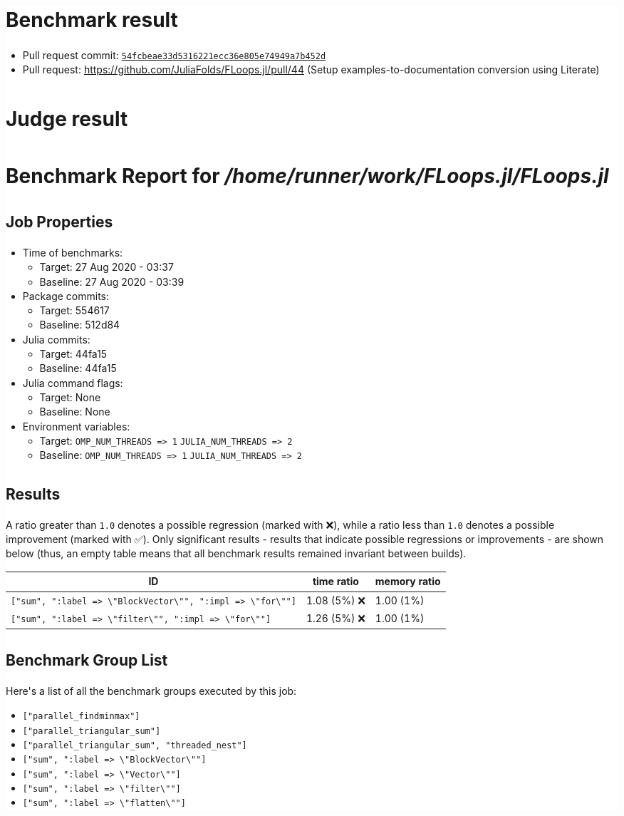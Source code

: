 # Benchmark result

* Pull request commit: [`54fcbeae33d5316221ecc36e805e74949a7b452d`](https://github.com/JuliaFolds/FLoops.jl/commit/54fcbeae33d5316221ecc36e805e74949a7b452d)
* Pull request: <https://github.com/JuliaFolds/FLoops.jl/pull/44> (Setup examples-to-documentation conversion using Literate)

# Judge result
# Benchmark Report for */home/runner/work/FLoops.jl/FLoops.jl*

## Job Properties
* Time of benchmarks:
    - Target: 27 Aug 2020 - 03:37
    - Baseline: 27 Aug 2020 - 03:39
* Package commits:
    - Target: 554617
    - Baseline: 512d84
* Julia commits:
    - Target: 44fa15
    - Baseline: 44fa15
* Julia command flags:
    - Target: None
    - Baseline: None
* Environment variables:
    - Target: `OMP_NUM_THREADS => 1` `JULIA_NUM_THREADS => 2`
    - Baseline: `OMP_NUM_THREADS => 1` `JULIA_NUM_THREADS => 2`

## Results
A ratio greater than `1.0` denotes a possible regression (marked with :x:), while a ratio less
than `1.0` denotes a possible improvement (marked with :white_check_mark:). Only significant results - results
that indicate possible regressions or improvements - are shown below (thus, an empty table means that all
benchmark results remained invariant between builds).

| ID                                                                | time ratio    | memory ratio |
|-------------------------------------------------------------------|---------------|--------------|
| `["sum", ":label => \"BlockVector\"", ":impl => \"for\""]`        | 1.08 (5%) :x: |   1.00 (1%)  |
| `["sum", ":label => \"filter\"", ":impl => \"for\""]`             | 1.26 (5%) :x: |   1.00 (1%)  |

## Benchmark Group List
Here's a list of all the benchmark groups executed by this job:

- `["parallel_findminmax"]`
- `["parallel_triangular_sum"]`
- `["parallel_triangular_sum", "threaded_nest"]`
- `["sum", ":label => \"BlockVector\""]`
- `["sum", ":label => \"Vector\""]`
- `["sum", ":label => \"filter\""]`
- `["sum", ":label => \"flatten\""]`
